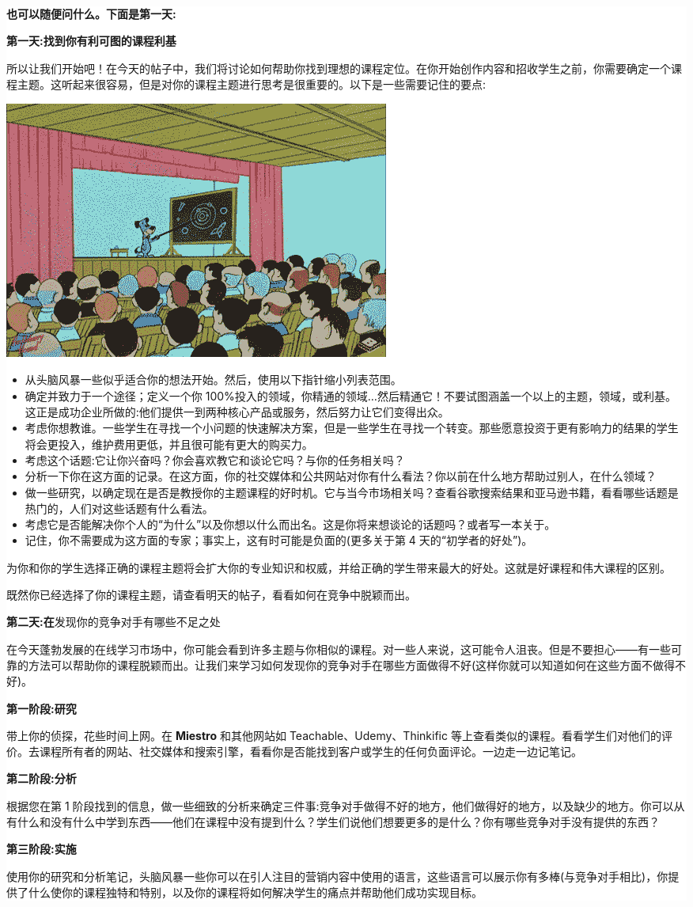**也可以随便问什么。下面是第一天:**

**第一天:找到你有利可图的课程利基**

所以让我们开始吧！在今天的帖子中，我们将讨论如何帮助你找到理想的课程定位。在你开始创作内容和招收学生之前，你需要确定一个课程主题。这听起来很容易，但是对你的课程主题进行思考是很重要的。以下是一些需要记住的要点:

![](img/b83489de50d4ee628c17fabe5a3f7fb9.png)

*   从头脑风暴一些似乎适合你的想法开始。然后，使用以下指针缩小列表范围。
*   确定并致力于一个途径；定义一个你 100%投入的领域，你精通的领域…然后精通它！不要试图涵盖一个以上的主题，领域，或利基。这正是成功企业所做的:他们提供一到两种核心产品或服务，然后努力让它们变得出众。
*   考虑你想教谁。一些学生在寻找一个小问题的快速解决方案，但是一些学生在寻找一个转变。那些愿意投资于更有影响力的结果的学生将会更投入，维护费用更低，并且很可能有更大的购买力。
*   考虑这个话题:它让你兴奋吗？你会喜欢教它和谈论它吗？与你的任务相关吗？
*   分析一下你在这方面的记录。在这方面，你的社交媒体和公共网站对你有什么看法？你以前在什么地方帮助过别人，在什么领域？
*   做一些研究，以确定现在是否是教授你的主题课程的好时机。它与当今市场相关吗？查看谷歌搜索结果和亚马逊书籍，看看哪些话题是热门的，人们对这些话题有什么看法。
*   考虑它是否能解决你个人的“为什么”以及你想以什么而出名。这是你将来想谈论的话题吗？或者写一本关于。
*   记住，你不需要成为这方面的专家；事实上，这有时可能是负面的(更多关于第 4 天的“初学者的好处”)。

为你和你的学生选择正确的课程主题将会扩大你的专业知识和权威，并给正确的学生带来最大的好处。这就是好课程和伟大课程的区别。

既然你已经选择了你的课程主题，请查看明天的帖子，看看如何在竞争中脱颖而出。

**第二天:在**发现你的竞争对手有哪些不足之处

在今天蓬勃发展的在线学习市场中，你可能会看到许多主题与你相似的课程。对一些人来说，这可能令人沮丧。但是不要担心——有一些可靠的方法可以帮助你的课程脱颖而出。让我们来学习如何发现你的竞争对手在哪些方面做得不好(这样你就可以知道如何在这些方面不做得不好)。

**第一阶段:研究**

带上你的侦探，花些时间上网。在 **Miestro** 和其他网站如 Teachable、Udemy、Thinkific 等上查看类似的课程。看看学生们对他们的评价。去课程所有者的网站、社交媒体和搜索引擎，看看你是否能找到客户或学生的任何负面评论。一边走一边记笔记。

**第二阶段:分析**

根据您在第 1 阶段找到的信息，做一些细致的分析来确定三件事:竞争对手做得不好的地方，他们做得好的地方，以及缺少的地方。你可以从有什么和没有什么中学到东西——他们在课程中没有提到什么？学生们说他们想要更多的是什么？你有哪些竞争对手没有提供的东西？

**第三阶段:实施**

使用你的研究和分析笔记，头脑风暴一些你可以在引人注目的营销内容中使用的语言，这些语言可以展示你有多棒(与竞争对手相比)，你提供了什么使你的课程独特和特别，以及你的课程将如何解决学生的痛点并帮助他们成功实现目标。
